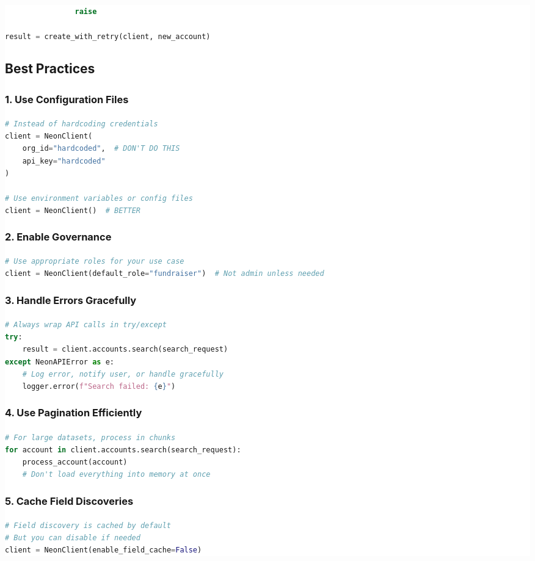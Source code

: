 ```python
                raise

result = create_with_retry(client, new_account)
```

## Best Practices

### 1. Use Configuration Files

```python
# Instead of hardcoding credentials
client = NeonClient(
    org_id="hardcoded",  # DON'T DO THIS
    api_key="hardcoded"
)

# Use environment variables or config files
client = NeonClient()  # BETTER
```

### 2. Enable Governance

```python
# Use appropriate roles for your use case
client = NeonClient(default_role="fundraiser")  # Not admin unless needed
```

### 3. Handle Errors Gracefully

```python
# Always wrap API calls in try/except
try:
    result = client.accounts.search(search_request)
except NeonAPIError as e:
    # Log error, notify user, or handle gracefully
    logger.error(f"Search failed: {e}")
```

### 4. Use Pagination Efficiently

```python
# For large datasets, process in chunks
for account in client.accounts.search(search_request):
    process_account(account)
    # Don't load everything into memory at once
```

### 5. Cache Field Discoveries

```python
# Field discovery is cached by default
# But you can disable if needed
client = NeonClient(enable_field_cache=False)
```
